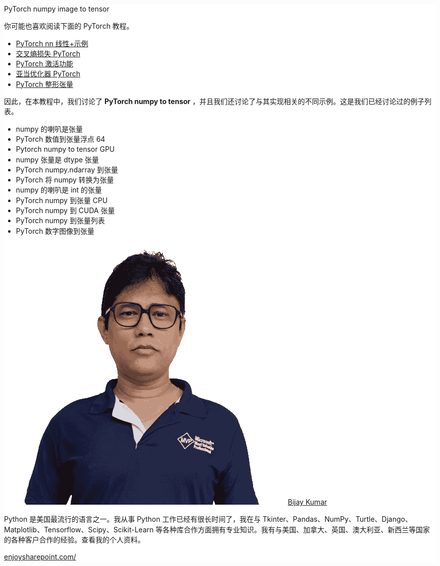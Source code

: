 PyTorch numpy image to tensor

你可能也喜欢阅读下面的 PyTorch 教程。

*   [PyTorch nn 线性+示例](https://pythonguides.com/pytorch-nn-linear/)
*   [交叉熵损失 PyTorch](https://pythonguides.com/cross-entropy-loss-pytorch/)
*   [PyTorch 激活功能](https://pythonguides.com/pytorch-activation-function/)
*   [亚当优化器 PyTorch](https://pythonguides.com/adam-optimizer-pytorch/)
*   [PyTorch 整形张量](https://pythonguides.com/pytorch-reshape-tensor/)

因此，在本教程中，我们讨论了 **PyTorch numpy to tensor** ，并且我们还讨论了与其实现相关的不同示例。这是我们已经讨论过的例子列表。

*   numpy 的喇叭是张量
*   PyTorch 数值到张量浮点 64
*   Pytorch numpy to tensor GPU
*   numpy 张量是 dtype 张量
*   PyTorch numpy.ndarray 到张量
*   PyTorch 将 numpy 转换为张量
*   numpy 的喇叭是 int 的张量
*   PyTorch numpy 到张量 CPU
*   PyTorch numpy 到 CUDA 张量
*   PyTorch numpy 到张量列表
*   PyTorch 数字图像到张量

![Bijay Kumar MVP](img/9cb1c9117bcc4bbbaba71db8d37d76ef.png "Bijay Kumar MVP")[Bijay Kumar](https://pythonguides.com/author/fewlines4biju/)

Python 是美国最流行的语言之一。我从事 Python 工作已经有很长时间了，我在与 Tkinter、Pandas、NumPy、Turtle、Django、Matplotlib、Tensorflow、Scipy、Scikit-Learn 等各种库合作方面拥有专业知识。我有与美国、加拿大、英国、澳大利亚、新西兰等国家的各种客户合作的经验。查看我的个人资料。

[enjoysharepoint.com/](https://enjoysharepoint.com/)[](https://www.facebook.com/fewlines4biju "Facebook")[](https://www.linkedin.com/in/fewlines4biju/ "Linkedin")[](https://twitter.com/fewlines4biju "Twitter")